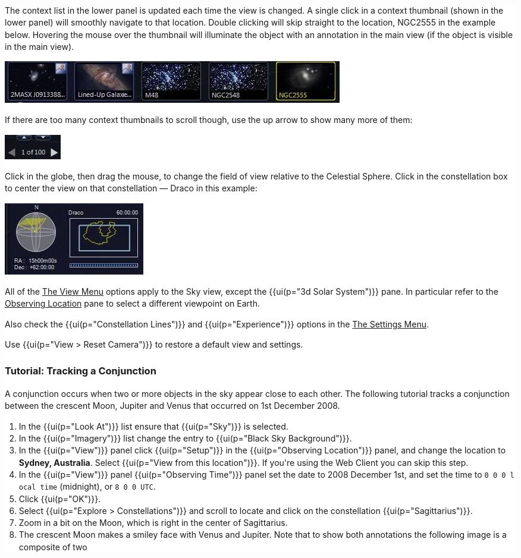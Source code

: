 The context list in the lower panel is updated each time the view is changed.
A single click in a context thumbnail (shown in the lower panel) will smoothly
navigate to that location. Double clicking will skip straight to the location,
NGC2555 in the example below. Hovering the mouse over the thumbnail will
illuminate the object with an annotation in the main view (if the object is
visible in the main view).

![](SkyContext.jpg)

If there are too many context thumbnails to scroll though, use the up arrow to
show many more of them:

![](MaxContext.jpg)

Click in the globe, then drag the mouse, to change the field of view relative
to the Celestial Sphere. Click in the constellation box to center the view on
that constellation — Draco in this example:

![](CelestialSphere.jpg)

All of the [The View Menu](@/viewmenu/index.md) options apply to the Sky view, except
the {{ui(p="3d Solar System")}} pane. In particular refer to the
[Observing Location](@/viewmenu/index.md#observing-location) pane to select a
different viewpoint on Earth.

Also check the {{ui(p="Constellation Lines")}} and {{ui(p="Experience")}} options in the
[The Settings Menu](@/settingsmenu/index.md).

Use {{ui(p="View > Reset Camera")}} to restore a default view and settings.

### Tutorial: Tracking a Conjunction

A conjunction occurs when two or more objects in the sky appear close to each
other. The following tutorial tracks a conjunction between the crescent Moon,
Jupiter and Venus that occurred on 1st December 2008.

1. In the {{ui(p="Look At")}} list ensure that {{ui(p="Sky")}} is selected.
2. In the {{ui(p="Imagery")}} list change the entry to {{ui(p="Black Sky Background")}}.
3. In the {{ui(p="View")}} panel click {{ui(p="Setup")}} in the {{ui(p="Observing Location")}} panel,
   and change the location to **Sydney, Australia**. Select {{ui(p="View from this
   location")}}. If you're using the Web Client you can skip this step.
4. In the {{ui(p="View")}} panel {{ui(p="Observing Time")}} panel set the date to 2008
   December 1st, and set the time to `0 0 0 local time` (midnight), or `8 0 0
   UTC`.
5. Click {{ui(p="OK")}}.
6. Select {{ui(p="Explore > Constellations")}} and scroll to locate and click on the
   constellation {{ui(p="Sagittarius")}}.
7. Zoom in a bit on the Moon, which is right in the center of Sagittarius.
8. The crescent Moon makes a smiley face with Venus and Jupiter. Note that to
   show both annotations the following image is a composite of two